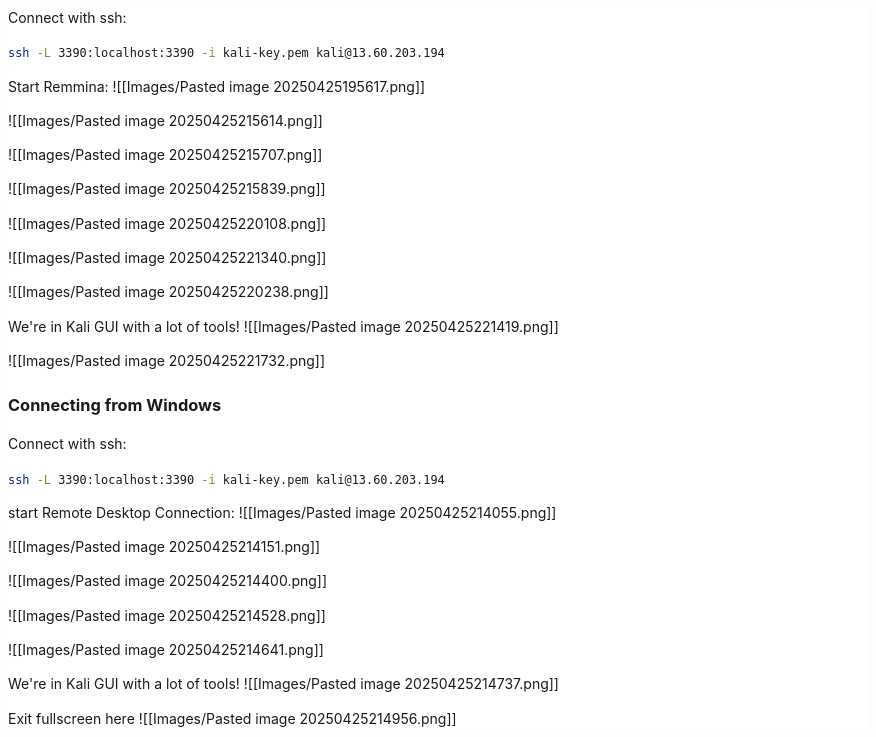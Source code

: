 Connect with ssh:
```sh
ssh -L 3390:localhost:3390 -i kali-key.pem kali@13.60.203.194
```

Start Remmina:
![[Images/Pasted image 20250425195617.png]]

![[Images/Pasted image 20250425215614.png]]

![[Images/Pasted image 20250425215707.png]]


![[Images/Pasted image 20250425215839.png]]

![[Images/Pasted image 20250425220108.png]]

![[Images/Pasted image 20250425221340.png]]

![[Images/Pasted image 20250425220238.png]]

We're in Kali GUI with a lot of tools!
![[Images/Pasted image 20250425221419.png]]

![[Images/Pasted image 20250425221732.png]]

### Connecting from Windows

Connect with ssh:
```sh
ssh -L 3390:localhost:3390 -i kali-key.pem kali@13.60.203.194
```

start Remote Desktop Connection:
![[Images/Pasted image 20250425214055.png]]

![[Images/Pasted image 20250425214151.png]]

![[Images/Pasted image 20250425214400.png]]

![[Images/Pasted image 20250425214528.png]]

![[Images/Pasted image 20250425214641.png]]

We're in Kali GUI with a lot of tools!
![[Images/Pasted image 20250425214737.png]]

Exit fullscreen here
![[Images/Pasted image 20250425214956.png]]

